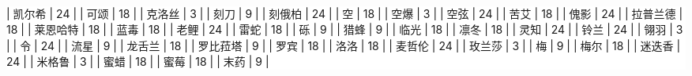 | 凯尔希  |   24  |
| 可颂  |   18  |
| 克洛丝  |   3  |
| 刻刀  |   9  |
| 刻俄柏  |   24  |
| 空  |   18  |
| 空爆  |   3  |
| 空弦  |   24  |
| 苦艾  |   18  |
| 傀影  |   24  |
| 拉普兰德  |   18  |
| 莱恩哈特  |   18  |
| 蓝毒  |   18  |
| 老鲤  |   24  |
| 雷蛇  |   18  |
| 砾  |   9  |
| 猎蜂  |   9  |
| 临光  |   18  |
| 凛冬  |   18  |
| 灵知  |   24  |
| 铃兰  |   24  |
| 翎羽  |   3  |
| 令  |   24  |
| 流星  |   9  |
| 龙舌兰  |   18  |
| 罗比菈塔  |   9  |
| 罗宾  |   18  |
| 洛洛  |   18  |
| 麦哲伦  |   24  |
| 玫兰莎  |   3  |
| 梅  |   9  |
| 梅尔  |   18  |
| 迷迭香  |   24  |
| 米格鲁  |   3  |
| 蜜蜡  |   18  |
| 蜜莓  |   18  |
| 末药  |   9  |